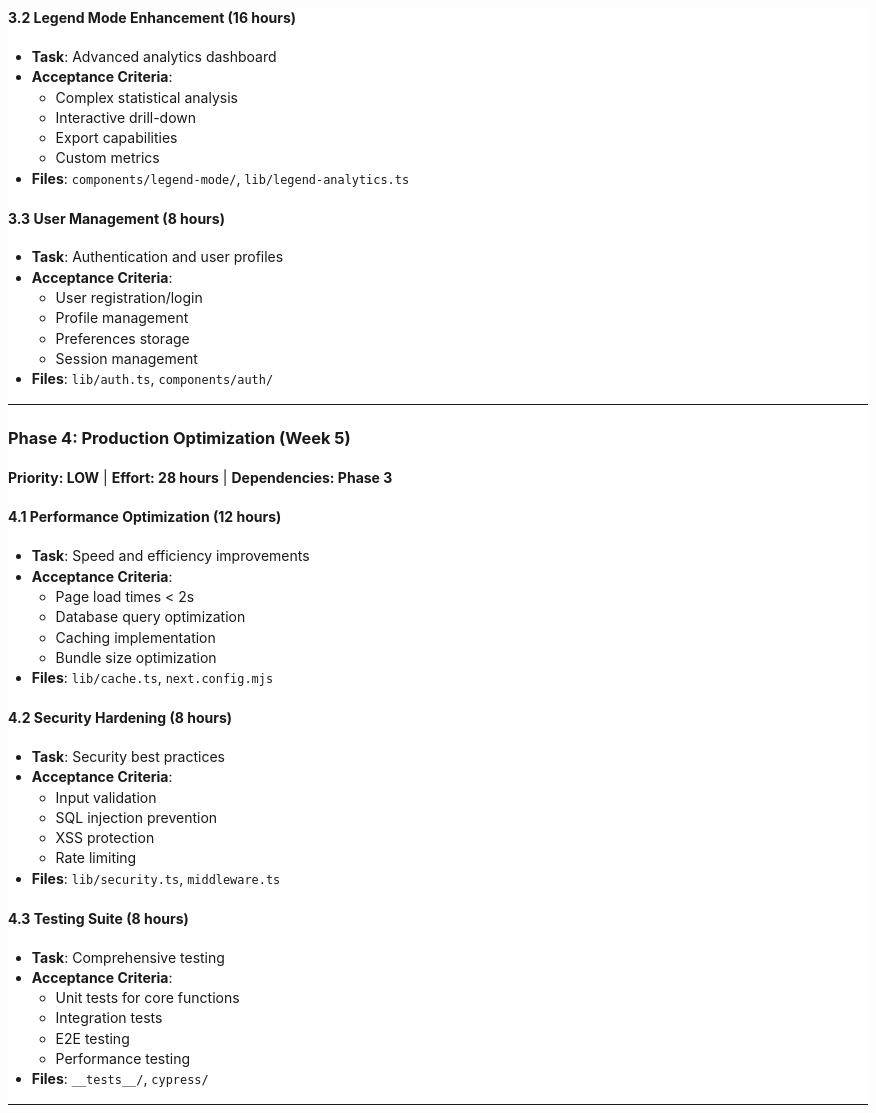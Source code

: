 #### 3.2 Legend Mode Enhancement (16 hours)
- **Task**: Advanced analytics dashboard
- **Acceptance Criteria**:
  - Complex statistical analysis
  - Interactive drill-down
  - Export capabilities
  - Custom metrics
- **Files**: `components/legend-mode/`, `lib/legend-analytics.ts`

#### 3.3 User Management (8 hours)
- **Task**: Authentication and user profiles
- **Acceptance Criteria**:
  - User registration/login
  - Profile management
  - Preferences storage
  - Session management
- **Files**: `lib/auth.ts`, `components/auth/`

---

### Phase 4: Production Optimization (Week 5)
**Priority: LOW** | **Effort: 28 hours** | **Dependencies: Phase 3**

#### 4.1 Performance Optimization (12 hours)
- **Task**: Speed and efficiency improvements
- **Acceptance Criteria**:
  - Page load times < 2s
  - Database query optimization
  - Caching implementation
  - Bundle size optimization
- **Files**: `lib/cache.ts`, `next.config.mjs`

#### 4.2 Security Hardening (8 hours)
- **Task**: Security best practices
- **Acceptance Criteria**:
  - Input validation
  - SQL injection prevention
  - XSS protection
  - Rate limiting
- **Files**: `lib/security.ts`, `middleware.ts`

#### 4.3 Testing Suite (8 hours)
- **Task**: Comprehensive testing
- **Acceptance Criteria**:
  - Unit tests for core functions
  - Integration tests
  - E2E testing
  - Performance testing
- **Files**: `__tests__/`, `cypress/`

---

